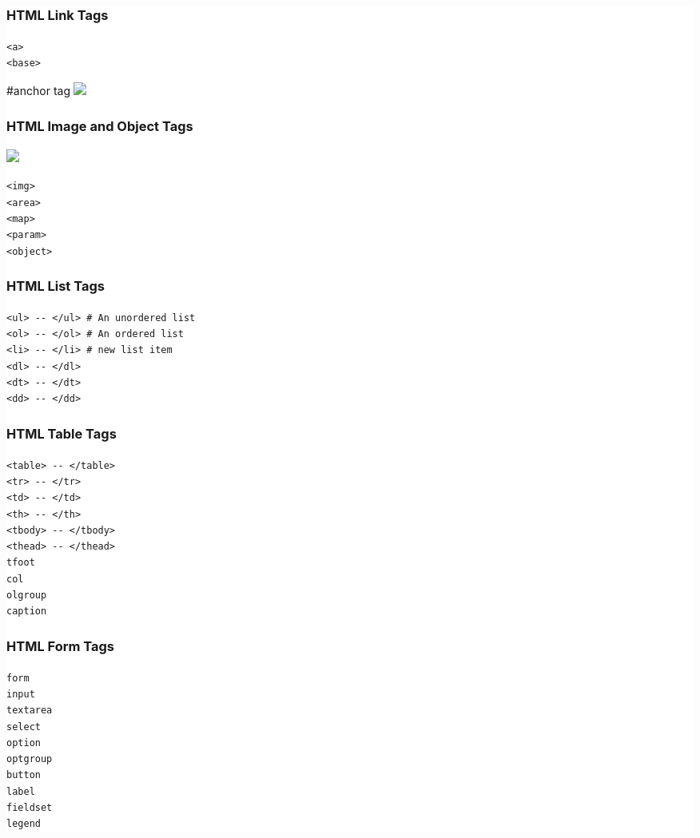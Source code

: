 ### **HTML Link Tags**

```basic
<a>
<base>
```
#anchor tag
![](https://i.imgur.com/15v1zAO.jpg)

### **HTML Image and Object Tags**
![](https://i.imgur.com/PVGRrBS.png)
```basic
<img>
<area>
<map>
<param>
<object>
```

### **HTML List Tags**

```basic
<ul> -- </ul> # An unordered list
<ol> -- </ol> # An ordered list
<li> -- </li> # new list item
<dl> -- </dl>
<dt> -- </dt>
<dd> -- </dd>
```

### **HTML Table Tags**

```basic
<table> -- </table>
<tr> -- </tr>
<td> -- </td>
<th> -- </th>
<tbody> -- </tbody>
<thead> -- </thead>
tfoot
col
olgroup
caption
```

### **HTML Form Tags**

```basic
form
input
textarea
select
option
optgroup
button
label
fieldset
legend
```
